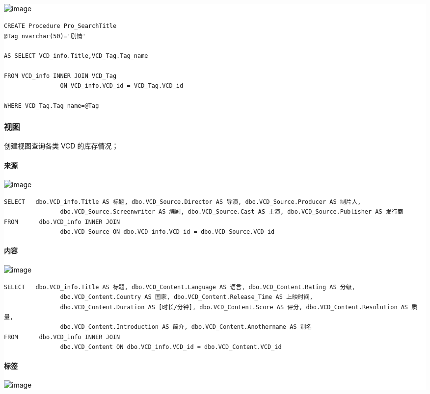 ![image](https://user-images.githubusercontent.com/62274988/197760565-376497c9-dcd6-44e2-97f6-1eb3bd597e0f.png)



```
CREATE Procedure Pro_SearchTitle
@Tag nvarchar(50)='剧情' 

AS SELECT VCD_info.Title,VCD_Tag.Tag_name

FROM VCD_info INNER JOIN VCD_Tag 
				ON VCD_info.VCD_id = VCD_Tag.VCD_id

WHERE VCD_Tag.Tag_name=@Tag
```





### 视图

创建视图查询各类 VCD 的库存情况；



#### 来源

![image](https://user-images.githubusercontent.com/62274988/197760613-5b3ef1a8-8960-4c94-b7b5-2eb35f86159b.png)

```
SELECT   dbo.VCD_info.Title AS 标题, dbo.VCD_Source.Director AS 导演, dbo.VCD_Source.Producer AS 制片人, 
                dbo.VCD_Source.Screenwriter AS 编剧, dbo.VCD_Source.Cast AS 主演, dbo.VCD_Source.Publisher AS 发行商
FROM      dbo.VCD_info INNER JOIN
                dbo.VCD_Source ON dbo.VCD_info.VCD_id = dbo.VCD_Source.VCD_id
```



#### 内容

![image](https://user-images.githubusercontent.com/62274988/197760636-4c9c6fc0-081d-403c-8da3-b8b42917f716.png)

```
SELECT   dbo.VCD_info.Title AS 标题, dbo.VCD_Content.Language AS 语言, dbo.VCD_Content.Rating AS 分级, 
                dbo.VCD_Content.Country AS 国家, dbo.VCD_Content.Release_Time AS 上映时间, 
                dbo.VCD_Content.Duration AS [时长/分钟], dbo.VCD_Content.Score AS 评分, dbo.VCD_Content.Resolution AS 质量, 
                dbo.VCD_Content.Introduction AS 简介, dbo.VCD_Content.Anothername AS 别名
FROM      dbo.VCD_info INNER JOIN
                dbo.VCD_Content ON dbo.VCD_info.VCD_id = dbo.VCD_Content.VCD_id
```



#### 标签

![image](https://user-images.githubusercontent.com/62274988/197760663-05ef1f08-bf1c-42fc-b831-46aaf7073dbe.png)
